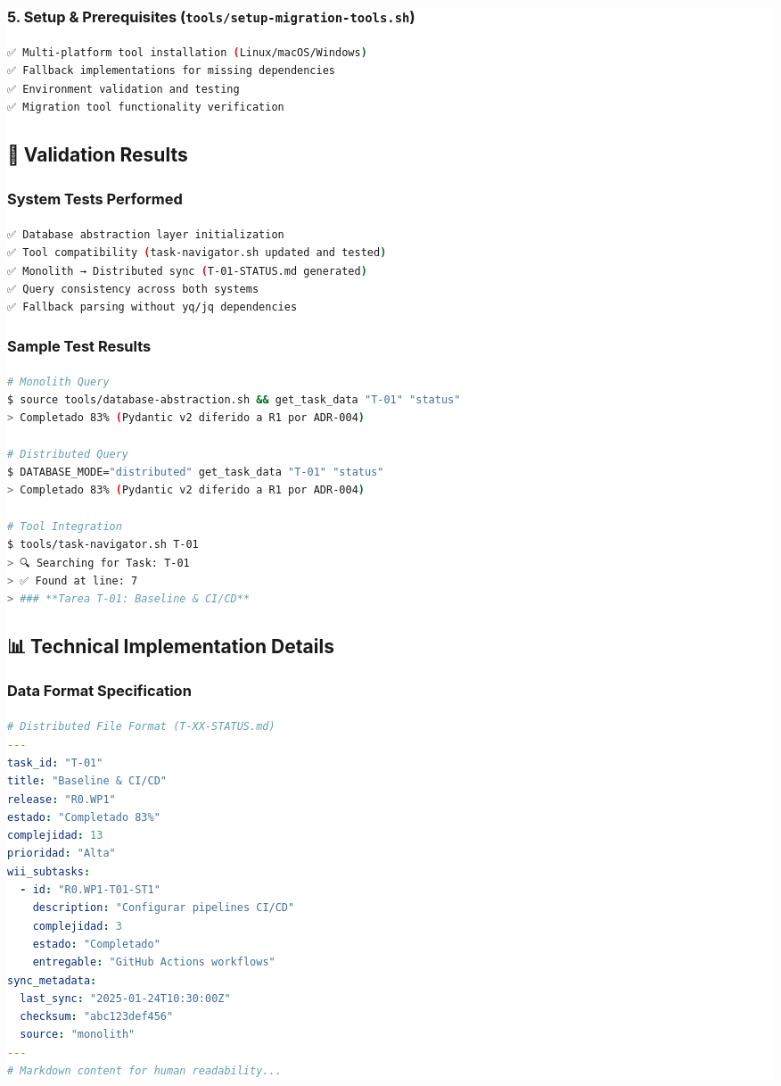 ### 5. Setup & Prerequisites (`tools/setup-migration-tools.sh`)
```bash
✅ Multi-platform tool installation (Linux/macOS/Windows)
✅ Fallback implementations for missing dependencies
✅ Environment validation and testing
✅ Migration tool functionality verification
```

## 🧪 Validation Results

### System Tests Performed
```bash
✅ Database abstraction layer initialization
✅ Tool compatibility (task-navigator.sh updated and tested)
✅ Monolith → Distributed sync (T-01-STATUS.md generated)
✅ Query consistency across both systems
✅ Fallback parsing without yq/jq dependencies
```

### Sample Test Results
```bash
# Monolith Query
$ source tools/database-abstraction.sh && get_task_data "T-01" "status"
> Completado 83% (Pydantic v2 diferido a R1 por ADR-004)

# Distributed Query
$ DATABASE_MODE="distributed" get_task_data "T-01" "status"
> Completado 83% (Pydantic v2 diferido a R1 por ADR-004)

# Tool Integration
$ tools/task-navigator.sh T-01
> 🔍 Searching for Task: T-01
> ✅ Found at line: 7
> ### **Tarea T-01: Baseline & CI/CD**
```

## 📊 Technical Implementation Details

### Data Format Specification
```yaml
# Distributed File Format (T-XX-STATUS.md)
---
task_id: "T-01"
title: "Baseline & CI/CD"
release: "R0.WP1"
estado: "Completado 83%"
complejidad: 13
prioridad: "Alta"
wii_subtasks:
  - id: "R0.WP1-T01-ST1"
    description: "Configurar pipelines CI/CD"
    complejidad: 3
    estado: "Completado"
    entregable: "GitHub Actions workflows"
sync_metadata:
  last_sync: "2025-01-24T10:30:00Z"
  checksum: "abc123def456"
  source: "monolith"
---
# Markdown content for human readability...
```
